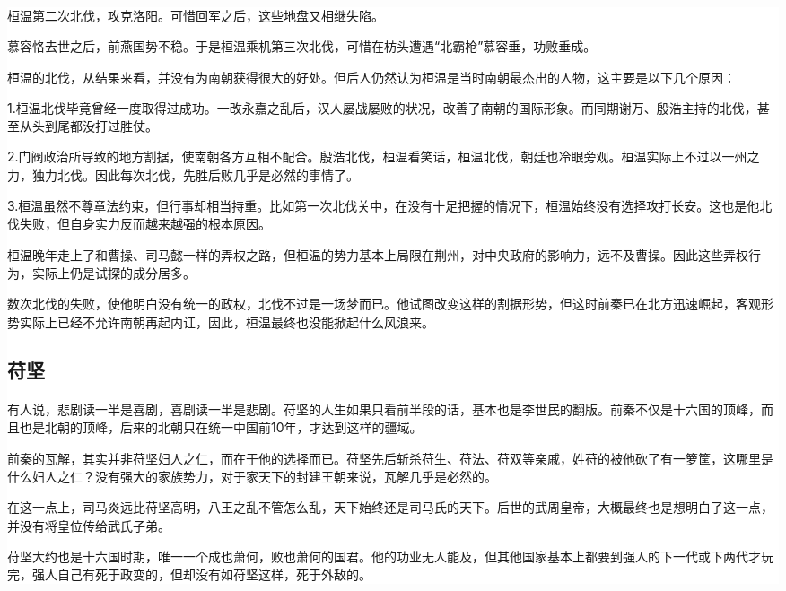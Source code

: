 桓温第二次北伐，攻克洛阳。可惜回军之后，这些地盘又相继失陷。

慕容恪去世之后，前燕国势不稳。于是桓温乘机第三次北伐，可惜在枋头遭遇“北霸枪”慕容垂，功败垂成。

桓温的北伐，从结果来看，并没有为南朝获得很大的好处。但后人仍然认为桓温是当时南朝最杰出的人物，这主要是以下几个原因：

1.桓温北伐毕竟曾经一度取得过成功。一改永嘉之乱后，汉人屡战屡败的状况，改善了南朝的国际形象。而同期谢万、殷浩主持的北伐，甚至从头到尾都没打过胜仗。

2.门阀政治所导致的地方割据，使南朝各方互相不配合。殷浩北伐，桓温看笑话，桓温北伐，朝廷也冷眼旁观。桓温实际上不过以一州之力，独力北伐。因此每次北伐，先胜后败几乎是必然的事情了。

3.桓温虽然不尊章法约束，但行事却相当持重。比如第一次北伐关中，在没有十足把握的情况下，桓温始终没有选择攻打长安。这也是他北伐失败，但自身实力反而越来越强的根本原因。

桓温晚年走上了和曹操、司马懿一样的弄权之路，但桓温的势力基本上局限在荆州，对中央政府的影响力，远不及曹操。因此这些弄权行为，实际上仍是试探的成分居多。

数次北伐的失败，使他明白没有统一的政权，北伐不过是一场梦而已。他试图改变这样的割据形势，但这时前秦已在北方迅速崛起，客观形势实际上已经不允许南朝再起内讧，因此，桓温最终也没能掀起什么风浪来。

## 苻坚

有人说，悲剧读一半是喜剧，喜剧读一半是悲剧。苻坚的人生如果只看前半段的话，基本也是李世民的翻版。前秦不仅是十六国的顶峰，而且也是北朝的顶峰，后来的北朝只在统一中国前10年，才达到这样的疆域。

前秦的瓦解，其实并非苻坚妇人之仁，而在于他的选择而已。苻坚先后斩杀苻生、苻法、苻双等亲戚，姓苻的被他砍了有一箩筐，这哪里是什么妇人之仁？没有强大的家族势力，对于家天下的封建王朝来说，瓦解几乎是必然的。

在这一点上，司马炎远比苻坚高明，八王之乱不管怎么乱，天下始终还是司马氏的天下。后世的武周皇帝，大概最终也是想明白了这一点，并没有将皇位传给武氏子弟。

苻坚大约也是十六国时期，唯一一个成也萧何，败也萧何的国君。他的功业无人能及，但其他国家基本上都要到强人的下一代或下两代才玩完，强人自己有死于政变的，但却没有如苻坚这样，死于外敌的。




